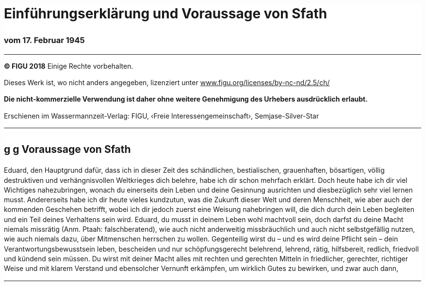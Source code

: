 # Einführungserklärung und Voraussage von Sfath

### vom 17. Februar 1945


-----

**© FIGU 2018**
Einige Rechte vorbehalten.

Dieses Werk ist, wo nicht anders angegeben,
lizenziert unter
www.figu.org/licenses/by-nc-nd/2.5/ch/

**Die nicht-kommerzielle Verwendung ist daher ohne**
**weitere Genehmigung des Urhebers ausdrücklich**
**erlaubt.**

Erschienen im Wassermannzeit-Verlag:
FIGU, ‹Freie Interessengemeinschaft›, Semjase-Silver-Star

-----

## g g Voraussage von Sfath

Eduard, den Hauptgrund dafür, dass ich in dieser Zeit des
schändlichen, bestialischen, grauenhaften, bösartigen,
völlig destruktiven und verhängnisvollen Weltkrieges dich
belehre, habe ich dir schon mehrfach erklärt. Doch heute
habe ich dir viel Wichtiges nahezubringen, wonach du
einerseits dein Leben und deine Gesinnung ausrichten und
diesbezüglich sehr viel lernen musst. Andererseits habe ich
dir heute vieles kundzutun, was die Zukunft dieser Welt
und deren Menschheit, wie aber auch der kommenden Geschehen betrifft, wobei ich dir jedoch zuerst eine Weisung
nahebringen will, die dich durch dein Leben begleiten und
ein Teil deines Verhaltens sein wird. Eduard, du musst in
deinem Leben wohl machtvoll sein, doch darfst du deine
Macht niemals missrätig (Anm. Ptaah: falschberatend), wie
auch nicht anderweitig missbräuchlich und auch nicht selbstgefällig nutzen, wie auch niemals dazu, über Mitmenschen
herrschen zu wollen. Gegenteilig wirst du – und es wird
deine Pflicht sein – dein Verantwortungsbewusstsein leben,
bescheiden und nur schöpfungsgerecht belehrend, lehrend, rätig, hilfsbereit, redlich, friedvoll und kündend sein
müssen. Du wirst mit deiner Macht alles mit rechten und
gerechten Mitteln in friedlicher, gerechter, richtiger Weise
und mit klarem Verstand und ebensolcher Vernunft erkämpfen, um wirklich Gutes zu bewirken, und zwar auch dann,


-----
